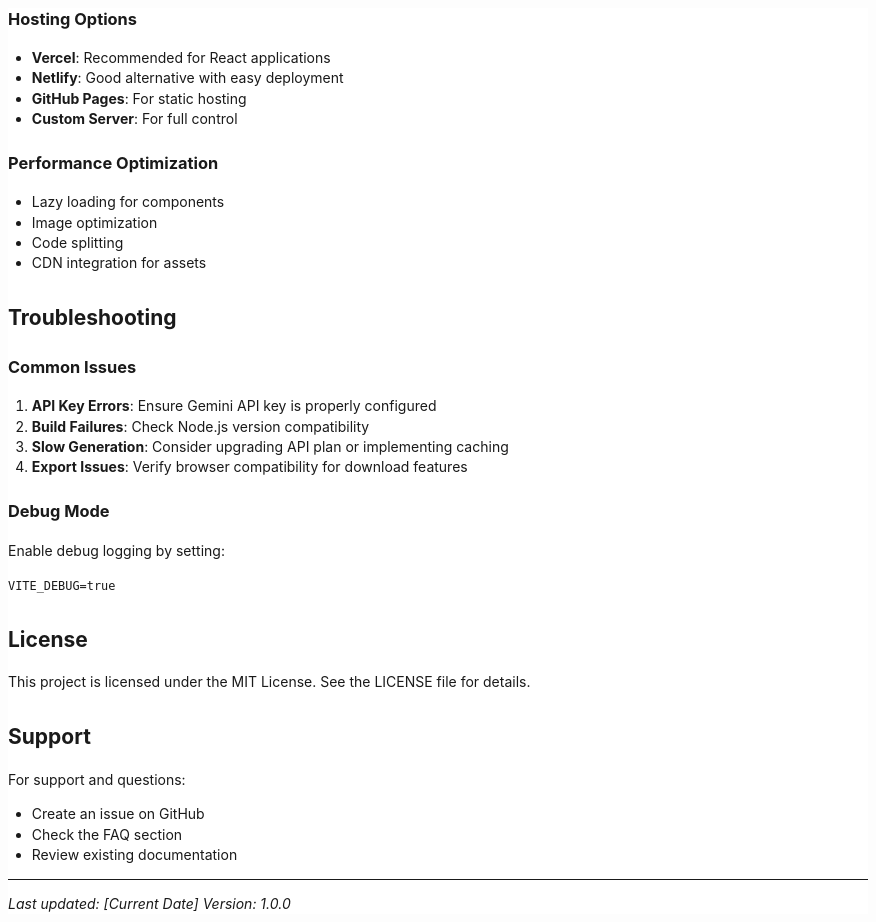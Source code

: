 ### Hosting Options
- **Vercel**: Recommended for React applications
- **Netlify**: Good alternative with easy deployment
- **GitHub Pages**: For static hosting
- **Custom Server**: For full control

### Performance Optimization
- Lazy loading for components
- Image optimization
- Code splitting
- CDN integration for assets

## Troubleshooting

### Common Issues
1. **API Key Errors**: Ensure Gemini API key is properly configured
2. **Build Failures**: Check Node.js version compatibility
3. **Slow Generation**: Consider upgrading API plan or implementing caching
4. **Export Issues**: Verify browser compatibility for download features

### Debug Mode
Enable debug logging by setting:
```env
VITE_DEBUG=true
```

## License

This project is licensed under the MIT License. See the LICENSE file for details.

## Support

For support and questions:
- Create an issue on GitHub
- Check the FAQ section
- Review existing documentation

---

*Last updated: [Current Date]*
*Version: 1.0.0*
